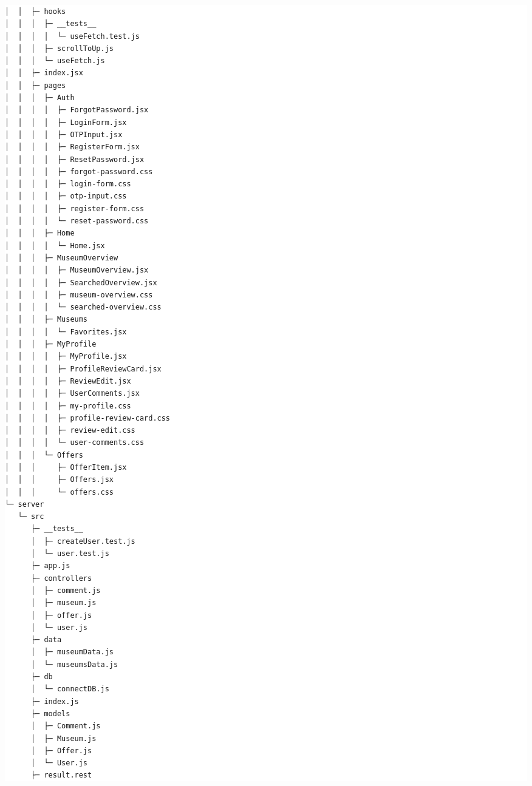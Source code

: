 ```
│  │  ├─ hooks
│  │  │  ├─ __tests__
│  │  │  │  └─ useFetch.test.js
│  │  │  ├─ scrollToUp.js
│  │  │  └─ useFetch.js
│  │  ├─ index.jsx
│  │  ├─ pages
│  │  │  ├─ Auth
│  │  │  │  ├─ ForgotPassword.jsx
│  │  │  │  ├─ LoginForm.jsx
│  │  │  │  ├─ OTPInput.jsx
│  │  │  │  ├─ RegisterForm.jsx
│  │  │  │  ├─ ResetPassword.jsx
│  │  │  │  ├─ forgot-password.css
│  │  │  │  ├─ login-form.css
│  │  │  │  ├─ otp-input.css
│  │  │  │  ├─ register-form.css
│  │  │  │  └─ reset-password.css
│  │  │  ├─ Home
│  │  │  │  └─ Home.jsx
│  │  │  ├─ MuseumOverview
│  │  │  │  ├─ MuseumOverview.jsx
│  │  │  │  ├─ SearchedOverview.jsx
│  │  │  │  ├─ museum-overview.css
│  │  │  │  └─ searched-overview.css
│  │  │  ├─ Museums
│  │  │  │  └─ Favorites.jsx
│  │  │  ├─ MyProfile
│  │  │  │  ├─ MyProfile.jsx
│  │  │  │  ├─ ProfileReviewCard.jsx
│  │  │  │  ├─ ReviewEdit.jsx
│  │  │  │  ├─ UserComments.jsx
│  │  │  │  ├─ my-profile.css
│  │  │  │  ├─ profile-review-card.css
│  │  │  │  ├─ review-edit.css
│  │  │  │  └─ user-comments.css
│  │  │  └─ Offers
│  │  │     ├─ OfferItem.jsx
│  │  │     ├─ Offers.jsx
│  │  │     └─ offers.css
└─ server
   └─ src
      ├─ __tests__
      │  ├─ createUser.test.js
      │  └─ user.test.js
      ├─ app.js
      ├─ controllers
      │  ├─ comment.js
      │  ├─ museum.js
      │  ├─ offer.js
      │  └─ user.js
      ├─ data
      │  ├─ museumData.js
      │  └─ museumsData.js
      ├─ db
      │  └─ connectDB.js
      ├─ index.js
      ├─ models
      │  ├─ Comment.js
      │  ├─ Museum.js
      │  ├─ Offer.js
      │  └─ User.js
      ├─ result.rest
```